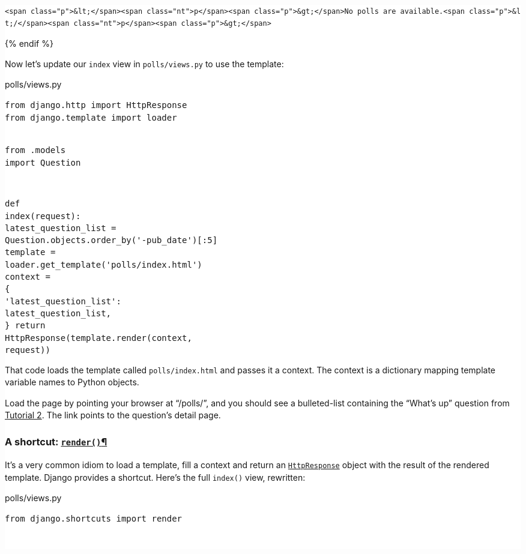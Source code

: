     <span class="p">&lt;</span><span class="nt">p</span><span class="p">&gt;</span>No polls are available.<span class="p">&lt;/</span><span class="nt">p</span><span class="p">&gt;</span>
<span class="cp">{%</span> <span class="k">endif</span> <span class="cp">%}</span>
</pre></div>
</div>
<p>Now let&#8217;s update our <code class="docutils literal"><span class="pre">index</span></code> view in <code class="docutils literal"><span class="pre">polls/views.py</span></code> to use the template:</p>
<div class="highlight-default snippet"><div class="snippet-filename">polls/views.py</div>
<div class="highlight"><pre><span></span><span class="kn">from</span> <span class="nn">django.http</span> <span class="k">import</span> <span class="n">HttpResponse</span>
<span class="kn">from</span> <span class="nn">django.template</span> <span class="k">import</span> <span class="n">loader</span>

<span class="kn">from</span> <span class="nn">.models</span> <span class="k">import</span> <span class="n">Question</span>


<span class="k">def</span> <span class="nf">index</span><span class="p">(</span><span class="n">request</span><span class="p">):</span>
    <span class="n">latest_question_list</span> <span class="o">=</span> <span class="n">Question</span><span class="o">.</span><span class="n">objects</span><span class="o">.</span><span class="n">order_by</span><span class="p">(</span><span class="s1">&#39;-pub_date&#39;</span><span class="p">)[:</span><span class="mi">5</span><span class="p">]</span>
    <span class="n">template</span> <span class="o">=</span> <span class="n">loader</span><span class="o">.</span><span class="n">get_template</span><span class="p">(</span><span class="s1">&#39;polls/index.html&#39;</span><span class="p">)</span>
    <span class="n">context</span> <span class="o">=</span> <span class="p">{</span>
        <span class="s1">&#39;latest_question_list&#39;</span><span class="p">:</span> <span class="n">latest_question_list</span><span class="p">,</span>
    <span class="p">}</span>
    <span class="k">return</span> <span class="n">HttpResponse</span><span class="p">(</span><span class="n">template</span><span class="o">.</span><span class="n">render</span><span class="p">(</span><span class="n">context</span><span class="p">,</span> <span class="n">request</span><span class="p">))</span>
</pre></div>
</div>
<p>That code loads the template called  <code class="docutils literal"><span class="pre">polls/index.html</span></code> and passes it a
context. The context is a dictionary mapping template variable names to Python
objects.</p>
<p>Load the page by pointing your browser at &#8220;/polls/&#8221;, and you should see a
bulleted-list containing the &#8220;What&#8217;s up&#8221; question from <a class="reference internal" href="../tutorial02/"><span class="doc">Tutorial 2</span></a>. The link points to the question&#8217;s detail page.</p>
<div class="section" id="s-a-shortcut-render">
<span id="a-shortcut-render"></span><h3>A shortcut: <a class="reference internal" href="../../topics/http/shortcuts/#django.shortcuts.render" title="django.shortcuts.render"><code class="xref py py-func docutils literal"><span class="pre">render()</span></code></a><a class="headerlink" href="#a-shortcut-render" title="Permalink to this headline">¶</a></h3>
<p>It&#8217;s a very common idiom to load a template, fill a context and return an
<a class="reference internal" href="../../ref/request-response/#django.http.HttpResponse" title="django.http.HttpResponse"><code class="xref py py-class docutils literal"><span class="pre">HttpResponse</span></code></a> object with the result of the rendered
template. Django provides a shortcut. Here&#8217;s the full <code class="docutils literal"><span class="pre">index()</span></code> view,
rewritten:</p>
<div class="highlight-default snippet"><div class="snippet-filename">polls/views.py</div>
<div class="highlight"><pre><span></span><span class="kn">from</span> <span class="nn">django.shortcuts</span> <span class="k">import</span> <span class="n">render</span>
